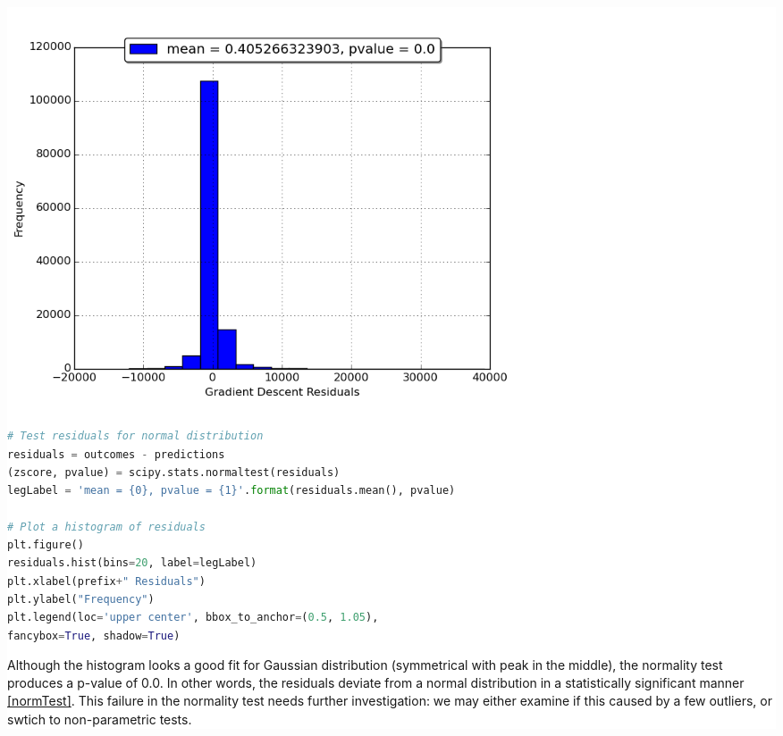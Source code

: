 <img class="displayed" src="assets/images/gdes_residuals.png" width="600px" height="auto">

```python
# Test residuals for normal distribution
residuals = outcomes - predictions
(zscore, pvalue) = scipy.stats.normaltest(residuals)
legLabel = 'mean = {0}, pvalue = {1}'.format(residuals.mean(), pvalue)

# Plot a histogram of residuals
plt.figure()
residuals.hist(bins=20, label=legLabel)
plt.xlabel(prefix+" Residuals")
plt.ylabel("Frequency")
plt.legend(loc='upper center', bbox_to_anchor=(0.5, 1.05),
fancybox=True, shadow=True)
```

Although the histogram looks a good fit for Gaussian distribution
(symmetrical with peak in the middle), the normality test produces a
p-value of 0.0. In other words, the residuals deviate from a normal
distribution in a statistically significant manner
[\[normTest\]][&normTest]. This failure in the normality test needs
further investigation: we may either examine if this caused by a few
outliers, or swtich to non-parametric tests.


[&gitRepo]: https://github.com/samitchaudhuri/analyze-subway "Analyze New York City Subway Ridership"
[&mta050711]: http://web.mta.info/developers/data/nyct/turnstile/turnstile_110507.txt "MTA Turnstile Data, May 2011"
[&weatherData]: https://www.dropbox.com/s/7sf0yqc9ykpq3w8/weather_underground.csv "Underground Weather Data"
[&combinedData]: https://www.dropbox.com/s/meyki2wl9xfa7yk/turnstile_data_master_with_weather.csv "Combined MTA and underground weather data."
[&scipyMH]: http://docs.scipy.org/doc/scipy/reference/generated/scipy.stats.mannwhitneyu.html "sipy.stats.mannwhitneyu"
[&udacityMH]: https://storage.googleapis.com/supplemental_media/udacityu/649959144/MannWhitneyUTest.pdf "Understanding the Mann-Whitney U Test"
[&tailTests]: http://www.ats.ucla.edu/stat/mult_pkg/faq/general/tail_tests.htm "What are the differences between one-tailed and two-tailed tests ?"
[&tailed12]: http://graphpad.com/guides/prism/6/statistics/index.htm?one-tail_vs__two-tail_p_values.htm "One-tail vs. two-tail P values, GraphPad Software"
[&paired]: https://en.wikipedia.org/wiki/Student%27s_t-test#Unpaired_and_paired_two-sample_t-tests "Unpaired and paired two-sample t-tests"
[&nistEstats]: http://www.itl.nist.gov/div898/handbook/pri/section2/pri24.htm "Are the model residuals well behaved?, NIST Engineering Statistics Handbook"
[&normTest]: http://www.graphpad.com/guides/prism/6/statistics/index.htm?stat_interpreting_results_normality.htm "Interpreting results: Normality tests, GraphPad Software"
[&olsWiki]: http://en.wikipedia.org/wiki/Ordinary_least_squares "Ordinary least squares, Wikipedia"
[&olsStats]: http://statsmodels.sourceforge.net/devel/generated/statsmodels.regression.linear_model.OLS.html "Statsmodels regression OLS"
[&rnauRs]: http://people.duke.edu/~rnau/rsquared.htm#punchline "What's a good value for R-squared ?"